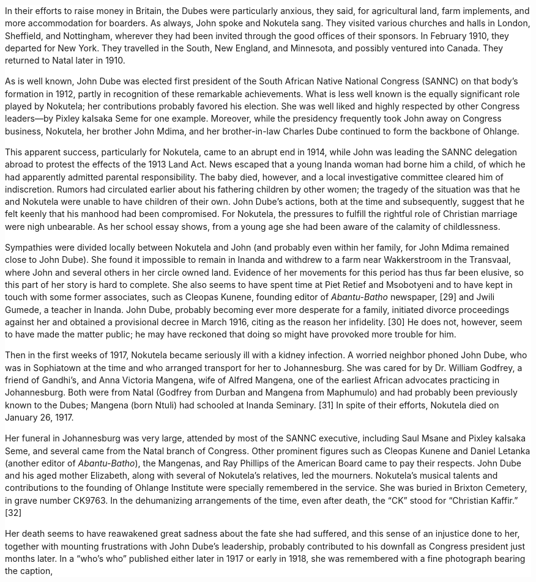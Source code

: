 In their efforts to raise money in Britain, the Dubes were particularly anxious, they said, for agricultural land, farm implements, and more accommodation for boarders. As always, John spoke and Nokutela sang. They visited various churches and halls in London, Sheffield, and Nottingham, wherever they had been invited through the good offices of their sponsors. In February 1910, they departed for New York. They travelled in the South, New England, and Minnesota, and possibly ventured into Canada. They returned to Natal later in 1910.  

As is well known, John Dube was elected first president of the South African Native National Congress (SANNC) on that body’s formation in 1912, partly in recognition of these remarkable achievements. What is less well known is the equally significant role played by Nokutela; her contributions probably favored his election. She was well liked and highly respected by other Congress leaders—by Pixley kaIsaka Seme for one example. Moreover, while the presidency frequently took John away on Congress business, Nokutela, her brother John Mdima, and her brother-in-law Charles Dube continued to form the backbone of Ohlange.   

This apparent success, particularly for Nokutela, came to an abrupt end in 1914, while John was leading the SANNC delegation abroad to protest the effects of the 1913 Land Act. News escaped that a young Inanda woman had borne him a child, of which he had apparently admitted parental responsibility. The baby died, however, and a local investigative committee cleared him of indiscretion. Rumors had circulated earlier about his fathering children by other women; the tragedy of the situation was that he and Nokutela were unable to have children of their own. John Dube’s actions, both at the time and subsequently, suggest that he felt keenly that his manhood had been compromised. For Nokutela, the pressures to fulfill the rightful role of Christian marriage were nigh unbearable. As her school essay shows, from a young age she had been aware of the calamity of childlessness.  

Sympathies were divided locally between Nokutela and John (and probably even within her family, for John Mdima remained close to John Dube). She found it impossible to remain in Inanda and withdrew to a farm near Wakkerstroom in the Transvaal, where John and several others in her circle owned land. Evidence of her movements for this period has thus far been elusive, so this part of her story is hard to complete. She also seems to have spent time at Piet Retief and Msobotyeni and to have kept in touch with some former associates, such as Cleopas Kunene, founding editor of *Abantu-Batho* newspaper, [29] and Jwili Gumede, a teacher in Inanda. John Dube, probably becoming ever more desperate for a family, initiated divorce proceedings against her and obtained a provisional decree in March 1916, citing as the reason her infidelity. [30] He does not, however, seem to have made the matter public; he may have reckoned that doing so might have provoked more trouble for him.  

Then in the first weeks of 1917, Nokutela became seriously ill with a kidney infection. A worried neighbor phoned John Dube, who was in Sophiatown at the time and who arranged transport for her to Johannesburg. She was cared for by Dr. William Godfrey, a friend of Gandhi’s, and Anna Victoria Mangena, wife of Alfred Mangena, one of the earliest African advocates practicing in Johannesburg. Both were from Natal (Godfrey from Durban and Mangena from Maphumulo) and had probably been previously known to the Dubes; Mangena (born Ntuli) had schooled at Inanda Seminary. [31] In spite of their efforts, Nokutela died on January 26, 1917.  

Her funeral in Johannesburg was very large, attended by most of the SANNC executive, including Saul Msane and Pixley kaIsaka Seme, and several came from the Natal branch of Congress. Other prominent figures such as Cleopas Kunene and Daniel Letanka (another editor of *Abantu-Batho*), the Mangenas, and Ray Phillips of the American Board came to pay their respects. John Dube and his aged mother Elizabeth, along with several of Nokutela’s relatives, led the mourners. Nokutela’s musical talents and contributions to the founding of Ohlange Institute were specially remembered in the service. She was buried in Brixton Cemetery, in grave number CK9763. In the dehumanizing arrangements of the time, even after death, the “CK” stood for “Christian Kaffir.” [32]  

Her death seems to have reawakened great sadness about the fate she had suffered, and this sense of an injustice done to her, together with mounting frustrations with John Dube’s leadership, probably contributed to his downfall as Congress president just months later. In a “who’s who” published either later in 1917 or early in 1918, she was remembered with a fine photograph bearing the caption,   
